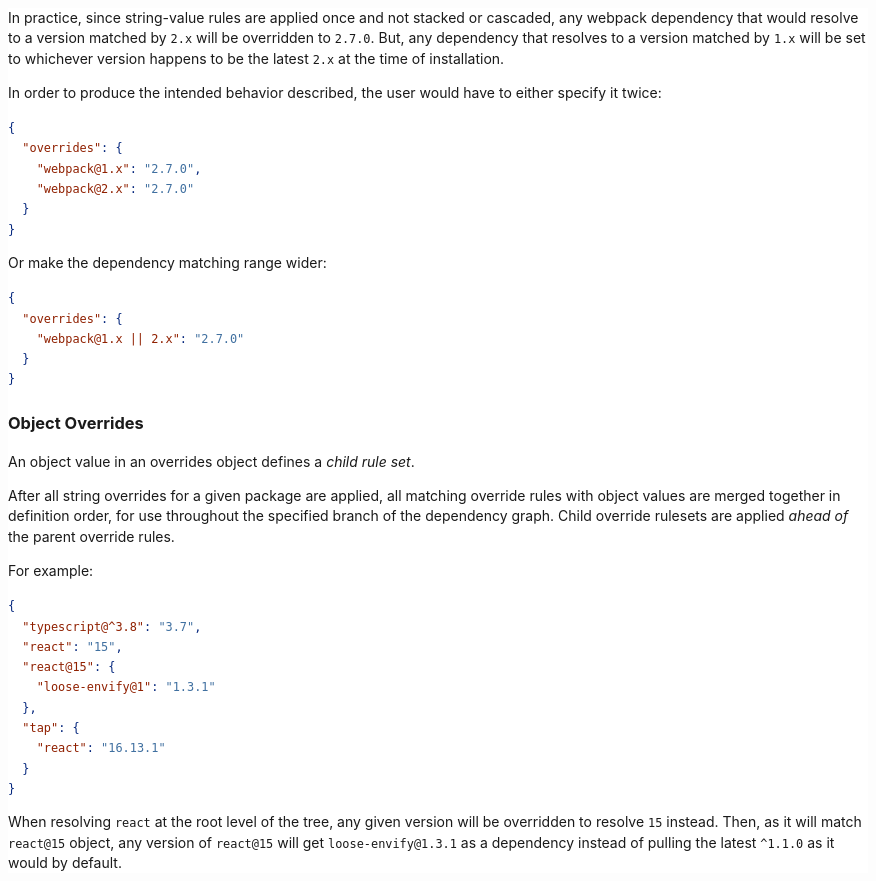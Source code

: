 In practice, since string-value rules are applied once and not stacked or
cascaded, any webpack dependency that would resolve to a version matched by
`2.x` will be overridden to `2.7.0`.  But, any dependency that resolves to
a version matched by `1.x` will be set to whichever version happens to be
the latest `2.x` at the time of installation.

In order to produce the intended behavior described, the user would have to
either specify it twice:

```json
{
  "overrides": {
    "webpack@1.x": "2.7.0",
    "webpack@2.x": "2.7.0"
  }
}
```

Or make the dependency matching range wider:

```json
{
  "overrides": {
    "webpack@1.x || 2.x": "2.7.0"
  }
}
```

### Object Overrides

An object value in an overrides object defines a _child rule set_.

After all string overrides for a given package are applied, all matching
override rules with object values are merged together in definition order,
for use throughout the specified branch of the dependency graph.  Child
override rulesets are applied _ahead of_ the parent override rules.

For example:

```json
{
  "typescript@^3.8": "3.7",
  "react": "15",
  "react@15": {
    "loose-envify@1": "1.3.1"
  },
  "tap": {
    "react": "16.13.1"
  }
}
```

When resolving `react` at the root level of the tree, any given version
will be overridden to resolve `15` instead.  Then, as it will match
`react@15` object, any version of `react@15` will get `loose-envify@1.3.1`
as a dependency instead of pulling the latest `^1.1.0` as it would by
default.
